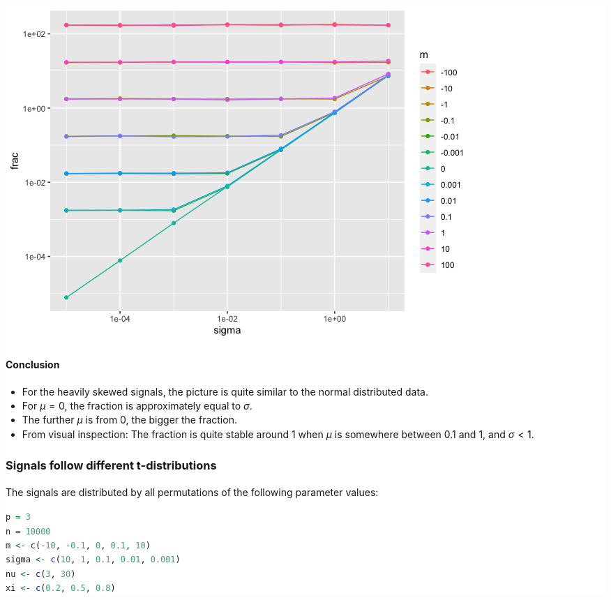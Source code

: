 ![](Volatility-targeting_files/figure-gfm/unnamed-chunk-115-1.png)

#### Conclusion

- For the heavily skewed signals, the picture is quite similar to the
  normal distributed data.  
- For $\mu = 0$, the fraction is approximately equal to $\sigma$.  
- The further $\mu$ is from $0$, the bigger the fraction.  
- From visual inspection: The fraction is quite stable around $1$ when
  $\mu$ is somewhere between $0.1$ and $1$, and $\sigma < 1$.

### Signals follow different t-distributions

The signals are distributed by all permutations of the following
parameter values:

``` r
p = 3
n = 10000
m <- c(-10, -0.1, 0, 0.1, 10)
sigma <- c(10, 1, 0.1, 0.01, 0.001)
nu <- c(3, 30)
xi <- c(0.2, 0.5, 0.8)
```

